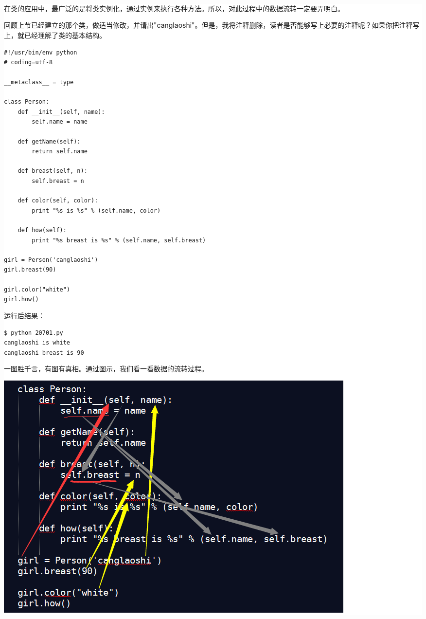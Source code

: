 在类的应用中，最广泛的是将类实例化，通过实例来执行各种方法。所以，对此过程中的数据流转一定要弄明白。

回顾上节已经建立的那个类，做适当修改，并请出"canglaoshi"。但是，我将注释删除，读者是否能够写上必要的注释呢？如果你把注释写上，就已经理解了类的基本结构。

    #!/usr/bin/env python
    # coding=utf-8

    __metaclass__ = type

    class Person:
        def __init__(self, name):
            self.name = name

        def getName(self):
            return self.name
    
        def breast(self, n):
            self.breast = n
        
        def color(self, color):
            print "%s is %s" % (self.name, color)

        def how(self):
            print "%s breast is %s" % (self.name, self.breast)

    girl = Person('canglaoshi')
    girl.breast(90)

    girl.color("white")
    girl.how()

运行后结果：

    $ python 20701.py 
    canglaoshi is white
    canglaoshi breast is 90
    
一图胜千言，有图有真相。通过图示，我们看一看数据的流转过程。

![](./2images/20801.png)
